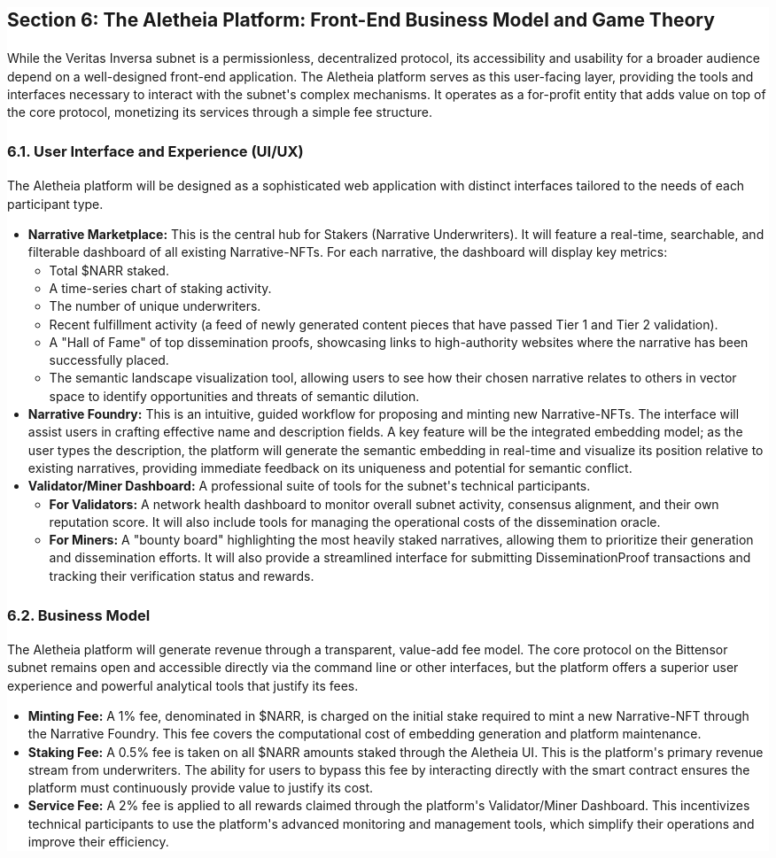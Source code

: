 
## **Section 6: The Aletheia Platform: Front-End Business Model and Game Theory**

While the Veritas Inversa subnet is a permissionless, decentralized protocol, its accessibility and usability for a broader audience depend on a well-designed front-end application. The Aletheia platform serves as this user-facing layer, providing the tools and interfaces necessary to interact with the subnet's complex mechanisms. It operates as a for-profit entity that adds value on top of the core protocol, monetizing its services through a simple fee structure.

### **6.1. User Interface and Experience (UI/UX)**

The Aletheia platform will be designed as a sophisticated web application with distinct interfaces tailored to the needs of each participant type.

* **Narrative Marketplace:** This is the central hub for Stakers (Narrative Underwriters). It will feature a real-time, searchable, and filterable dashboard of all existing Narrative-NFTs. For each narrative, the dashboard will display key metrics:  
  * Total $NARR staked.  
  * A time-series chart of staking activity.  
  * The number of unique underwriters.  
  * Recent fulfillment activity (a feed of newly generated content pieces that have passed Tier 1 and Tier 2 validation).  
  * A "Hall of Fame" of top dissemination proofs, showcasing links to high-authority websites where the narrative has been successfully placed.  
  * The semantic landscape visualization tool, allowing users to see how their chosen narrative relates to others in vector space to identify opportunities and threats of semantic dilution.  
* **Narrative Foundry:** This is an intuitive, guided workflow for proposing and minting new Narrative-NFTs. The interface will assist users in crafting effective name and description fields. A key feature will be the integrated embedding model; as the user types the description, the platform will generate the semantic embedding in real-time and visualize its position relative to existing narratives, providing immediate feedback on its uniqueness and potential for semantic conflict.  
* **Validator/Miner Dashboard:** A professional suite of tools for the subnet's technical participants.  
  * **For Validators:** A network health dashboard to monitor overall subnet activity, consensus alignment, and their own reputation score. It will also include tools for managing the operational costs of the dissemination oracle.  
  * **For Miners:** A "bounty board" highlighting the most heavily staked narratives, allowing them to prioritize their generation and dissemination efforts. It will also provide a streamlined interface for submitting DisseminationProof transactions and tracking their verification status and rewards.

### **6.2. Business Model**

The Aletheia platform will generate revenue through a transparent, value-add fee model. The core protocol on the Bittensor subnet remains open and accessible directly via the command line or other interfaces, but the platform offers a superior user experience and powerful analytical tools that justify its fees.

* **Minting Fee:** A 1% fee, denominated in $NARR, is charged on the initial stake required to mint a new Narrative-NFT through the Narrative Foundry. This fee covers the computational cost of embedding generation and platform maintenance.  
* **Staking Fee:** A 0.5% fee is taken on all $NARR amounts staked through the Aletheia UI. This is the platform's primary revenue stream from underwriters. The ability for users to bypass this fee by interacting directly with the smart contract ensures the platform must continuously provide value to justify its cost.  
* **Service Fee:** A 2% fee is applied to all rewards claimed through the platform's Validator/Miner Dashboard. This incentivizes technical participants to use the platform's advanced monitoring and management tools, which simplify their operations and improve their efficiency.
